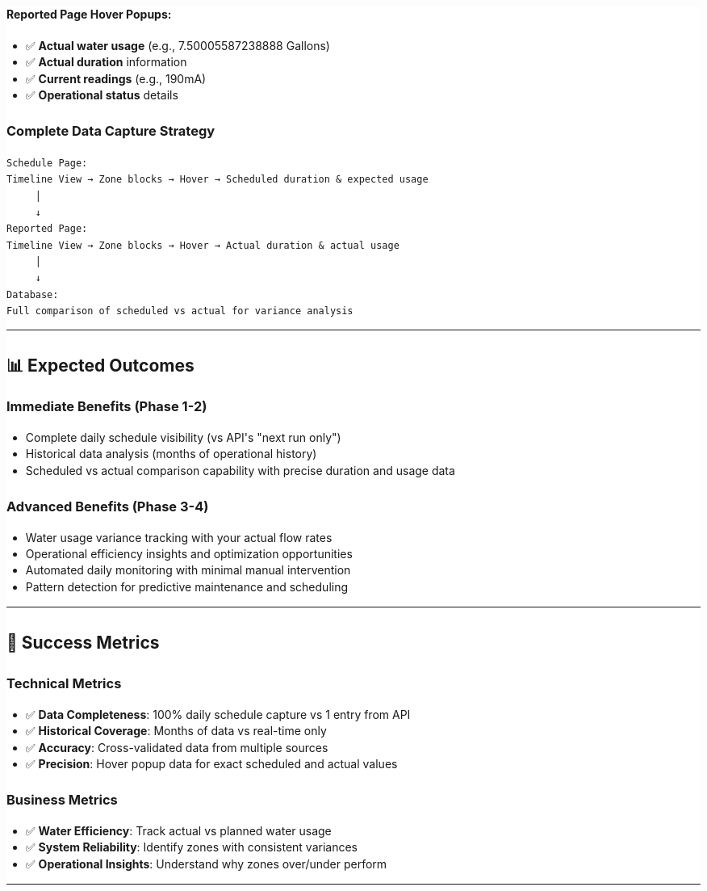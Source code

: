 #### **Reported Page Hover Popups**:
- ✅ **Actual water usage** (e.g., 7.50005587238888 Gallons)
- ✅ **Actual duration** information
- ✅ **Current readings** (e.g., 190mA)
- ✅ **Operational status** details

### **Complete Data Capture Strategy**
```
Schedule Page:
Timeline View → Zone blocks → Hover → Scheduled duration & expected usage
     │
     ↓
Reported Page:
Timeline View → Zone blocks → Hover → Actual duration & actual usage
     │
     ↓
Database:
Full comparison of scheduled vs actual for variance analysis
```

---

## 📊 Expected Outcomes

### **Immediate Benefits (Phase 1-2)**
- Complete daily schedule visibility (vs API's "next run only")
- Historical data analysis (months of operational history)
- Scheduled vs actual comparison capability with precise duration and usage data

### **Advanced Benefits (Phase 3-4)**
- Water usage variance tracking with your actual flow rates
- Operational efficiency insights and optimization opportunities
- Automated daily monitoring with minimal manual intervention
- Pattern detection for predictive maintenance and scheduling

---

## 🎯 Success Metrics

### **Technical Metrics**
- ✅ **Data Completeness**: 100% daily schedule capture vs 1 entry from API
- ✅ **Historical Coverage**: Months of data vs real-time only
- ✅ **Accuracy**: Cross-validated data from multiple sources
- ✅ **Precision**: Hover popup data for exact scheduled and actual values

### **Business Metrics**
- ✅ **Water Efficiency**: Track actual vs planned water usage
- ✅ **System Reliability**: Identify zones with consistent variances
- ✅ **Operational Insights**: Understand why zones over/under perform

---